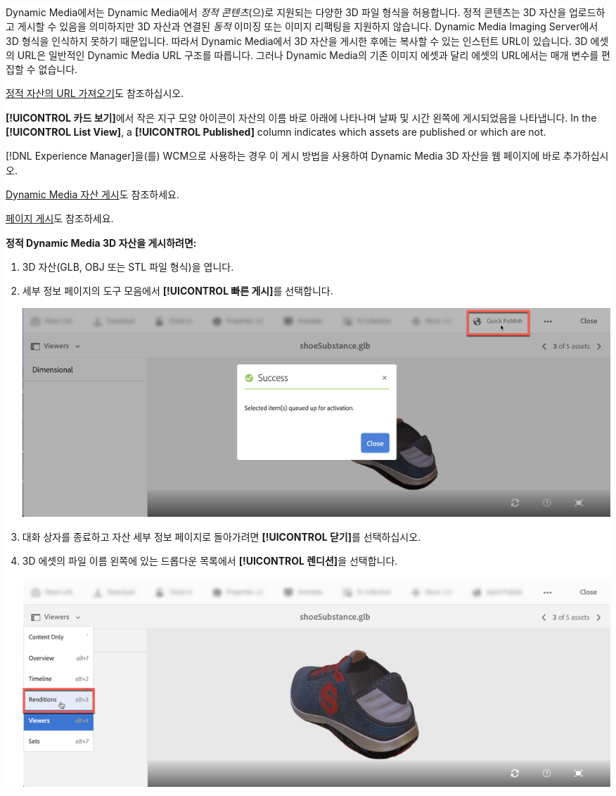 Dynamic Media에서는 Dynamic Media에서 *정적 콘텐츠*(으)로 지원되는 다양한 3D 파일 형식을 허용합니다. 정적 콘텐츠는 3D 자산을 업로드하고 게시할 수 있음을 의미하지만 3D 자산과 연결된 *동적* 이미징 또는 이미지 리팩팅을 지원하지 않습니다. Dynamic Media Imaging Server에서 3D 형식을 인식하지 못하기 때문입니다. 따라서 Dynamic Media에서 3D 자산을 게시한 후에는 복사할 수 있는 인스턴트 URL이 있습니다. 3D 에셋의 URL은 일반적인 Dynamic Media URL 구조를 따릅니다. 그러나 Dynamic Media의 기존 이미지 에셋과 달리 에셋의 URL에서는 매개 변수를 편집할 수 없습니다.

[정적 자산의 URL 가져오기](/help/assets/dynamic-media/linking-urls-to-yourwebapplication.md#obtaining-a-url-for-a-static-asset)도 참조하십시오.

**[!UICONTROL 카드 보기]**&#x200B;에서 작은 지구 모양 아이콘이 자산의 이름 바로 아래에 나타나며 날짜 및 시간 왼쪽에 게시되었음을 나타냅니다. In the **[!UICONTROL List View]**, a **[!UICONTROL Published]** column indicates which assets are published or which are not.

[!DNL Experience Manager]을(를) WCM으로 사용하는 경우 이 게시 방법을 사용하여 Dynamic Media 3D 자산을 웹 페이지에 바로 추가하십시오.

[Dynamic Media 자산 게시](/help/assets/dynamic-media/publishing-dynamicmedia-assets.md)도 참조하세요.

[페이지 게시](/help/sites-cloud/authoring/sites-console/publishing-pages.md)도 참조하세요.

**정적 Dynamic Media 3D 자산을 게시하려면:**

1. 3D 자산(GLB, OBJ 또는 STL 파일 형식)을 엽니다.
1. 세부 정보 페이지의 도구 모음에서 **[!UICONTROL 빠른 게시]**&#x200B;를 선택합니다.

   ![3d-asset-quick-publish](/help/assets/dynamic-media/assets/3d-asset-quick-publisha.png)

1. 대화 상자를 종료하고 자산 세부 정보 페이지로 돌아가려면 **[!UICONTROL 닫기]**&#x200B;를 선택하십시오.
1. 3D 에셋의 파일 이름 왼쪽에 있는 드롭다운 목록에서 **[!UICONTROL 렌디션]**&#x200B;을 선택합니다.

   ![3d-asset-renditions](/help/assets/dynamic-media/assets/3d-asset-renditionsa.png)
